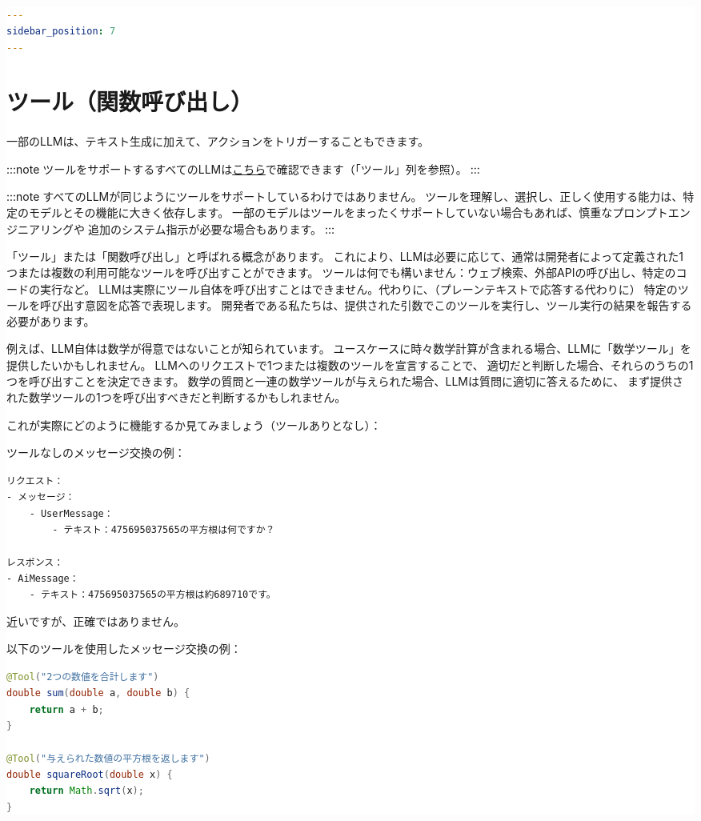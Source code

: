 ```yaml
---
sidebar_position: 7
---
```


# ツール（関数呼び出し）

一部のLLMは、テキスト生成に加えて、アクションをトリガーすることもできます。

:::note
ツールをサポートするすべてのLLMは[こちら](/integrations/language-models)で確認できます（「ツール」列を参照）。
:::

:::note
すべてのLLMが同じようにツールをサポートしているわけではありません。
ツールを理解し、選択し、正しく使用する能力は、特定のモデルとその機能に大きく依存します。
一部のモデルはツールをまったくサポートしていない場合もあれば、慎重なプロンプトエンジニアリングや
追加のシステム指示が必要な場合もあります。
:::

「ツール」または「関数呼び出し」と呼ばれる概念があります。
これにより、LLMは必要に応じて、通常は開発者によって定義された1つまたは複数の利用可能なツールを呼び出すことができます。
ツールは何でも構いません：ウェブ検索、外部APIの呼び出し、特定のコードの実行など。
LLMは実際にツール自体を呼び出すことはできません。代わりに、（プレーンテキストで応答する代わりに）
特定のツールを呼び出す意図を応答で表現します。
開発者である私たちは、提供された引数でこのツールを実行し、ツール実行の結果を報告する必要があります。

例えば、LLM自体は数学が得意ではないことが知られています。
ユースケースに時々数学計算が含まれる場合、LLMに「数学ツール」を提供したいかもしれません。
LLMへのリクエストで1つまたは複数のツールを宣言することで、
適切だと判断した場合、それらのうちの1つを呼び出すことを決定できます。
数学の質問と一連の数学ツールが与えられた場合、LLMは質問に適切に答えるために、
まず提供された数学ツールの1つを呼び出すべきだと判断するかもしれません。

これが実際にどのように機能するか見てみましょう（ツールありとなし）：

ツールなしのメッセージ交換の例：
```
リクエスト：
- メッセージ：
    - UserMessage：
        - テキスト：475695037565の平方根は何ですか？

レスポンス：
- AiMessage：
    - テキスト：475695037565の平方根は約689710です。
```
近いですが、正確ではありません。

以下のツールを使用したメッセージ交換の例：
```java
@Tool("2つの数値を合計します")
double sum(double a, double b) {
    return a + b;
}

@Tool("与えられた数値の平方根を返します")
double squareRoot(double x) {
    return Math.sqrt(x);
}
```
